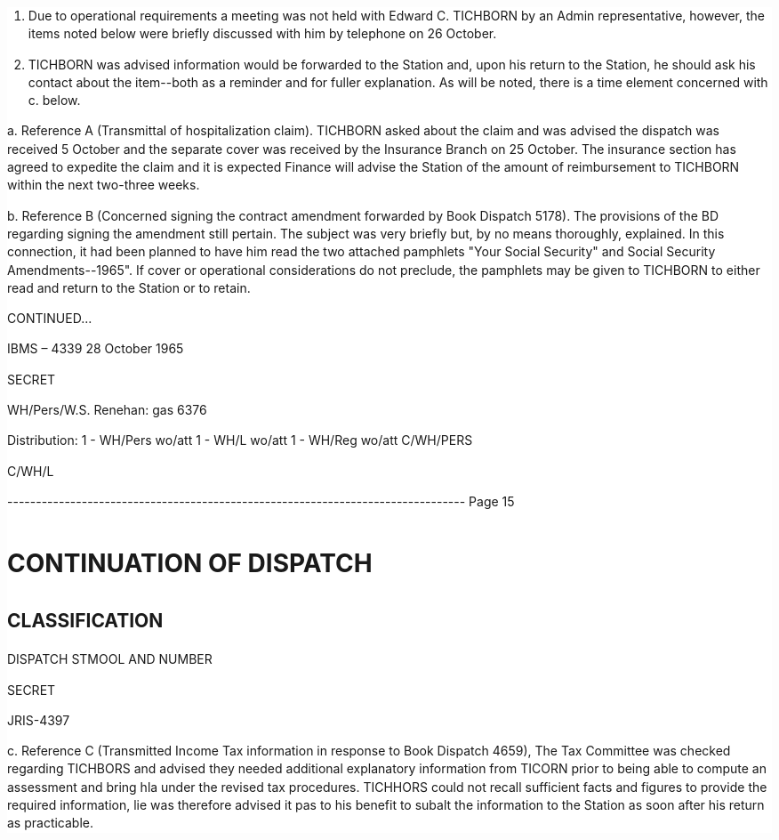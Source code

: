 1. Due to operational requirements a meeting was not held with Edward C. TICHBORN by an Admin representative, however, the items noted below were briefly discussed with him by telephone on 26 October.

2. TICHBORN was advised information would be forwarded to the Station and, upon his return to the Station, he should ask his contact about the item--both as a reminder and for fuller explanation. As will be noted, there is a time element concerned with c. below.

a. Reference A (Transmittal of hospitalization claim).
TICHBORN asked about the claim and was advised the dispatch was received 5 October and the separate cover was received by the Insurance Branch on 25 October. The insurance section has agreed to expedite the claim and it is expected Finance will advise the Station of the amount of reimbursement to TICHBORN within the next two-three weeks.

b. Reference B (Concerned signing the contract amendment forwarded by Book Dispatch 5178). The provisions of the BD regarding signing the amendment still pertain. The subject was very briefly but, by no means thoroughly, explained. In this connection, it had been planned to have him read the two attached pamphlets "Your Social Security" and Social Security Amendments--1965". If cover or operational considerations do not preclude, the pamphlets may be given to TICHBORN to either read and return to the Station or to retain.

CONTINUED...

IBMS – 4339 28 October 1965

SECRET

WH/Pers/W.S. Renehan: gas 6376

Distribution:
1 - WH/Pers wo/att
1 - WH/L wo/att
1 - WH/Reg wo/att C/WH/PERS

C/WH/L


-------------------------------------------------------------------------------- Page 15

# CONTINUATION OF DISPATCH

## CLASSIFICATION

DISPATCH STMOOL AND NUMBER

SECRET

JRIS-4397

c. Reference C (Transmitted Income Tax information in response to Book Dispatch 4659), The Tax Committee was checked regarding TICHBORS and advised they needed additional explanatory information from TICORN prior to being able to compute an assessment and bring hla under the revised tax procedures. TICHHORS could not recall sufficient facts and figures to provide the required information, lie was therefore advised it pas to his benefit to subalt the information to the Station as soon after his return as practicable.
